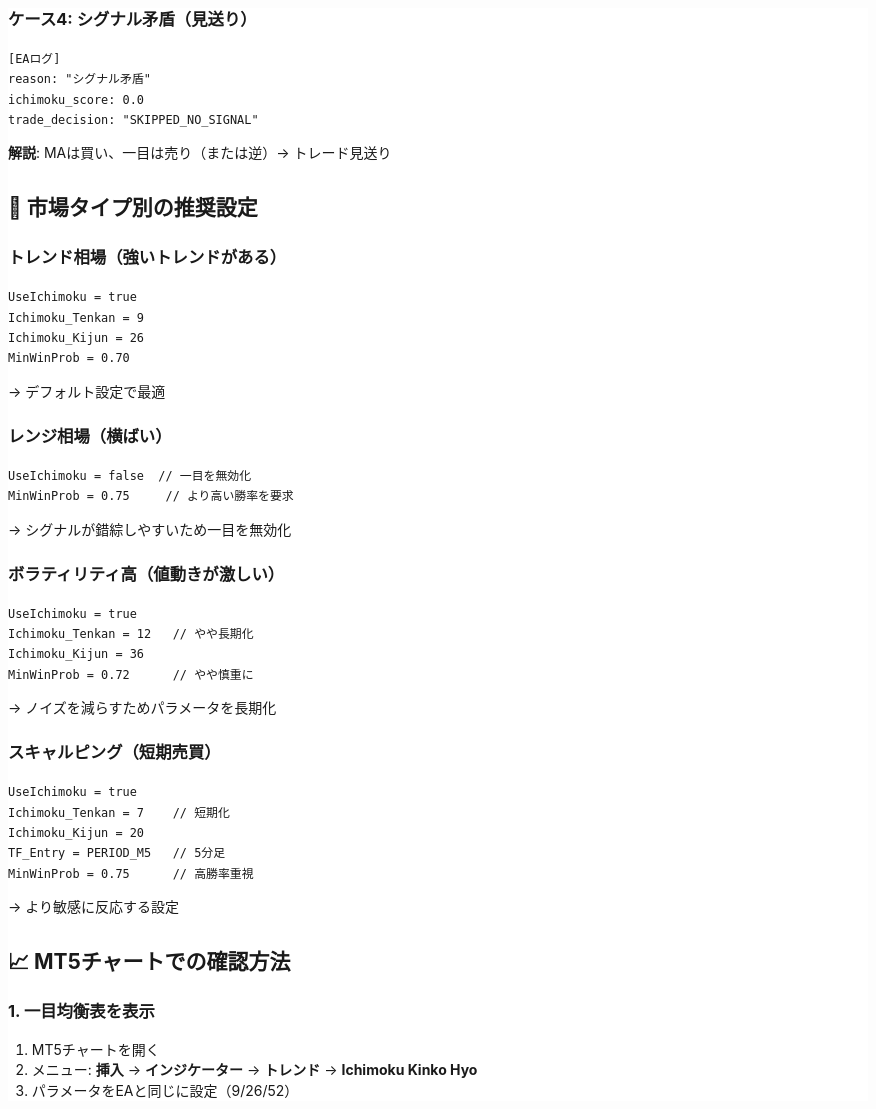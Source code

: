 ### ケース4: シグナル矛盾（見送り）
```
[EAログ]
reason: "シグナル矛盾"
ichimoku_score: 0.0
trade_decision: "SKIPPED_NO_SIGNAL"
```
**解説**: MAは買い、一目は売り（または逆）→ トレード見送り

## 🎯 市場タイプ別の推奨設定

### トレンド相場（強いトレンドがある）
```
UseIchimoku = true
Ichimoku_Tenkan = 9
Ichimoku_Kijun = 26
MinWinProb = 0.70
```
→ デフォルト設定で最適

### レンジ相場（横ばい）
```
UseIchimoku = false  // 一目を無効化
MinWinProb = 0.75     // より高い勝率を要求
```
→ シグナルが錯綜しやすいため一目を無効化

### ボラティリティ高（値動きが激しい）
```
UseIchimoku = true
Ichimoku_Tenkan = 12   // やや長期化
Ichimoku_Kijun = 36
MinWinProb = 0.72      // やや慎重に
```
→ ノイズを減らすためパラメータを長期化

### スキャルピング（短期売買）
```
UseIchimoku = true
Ichimoku_Tenkan = 7    // 短期化
Ichimoku_Kijun = 20
TF_Entry = PERIOD_M5   // 5分足
MinWinProb = 0.75      // 高勝率重視
```
→ より敏感に反応する設定

## 📈 MT5チャートでの確認方法

### 1. 一目均衡表を表示
1. MT5チャートを開く
2. メニュー: **挿入** → **インジケーター** → **トレンド** → **Ichimoku Kinko Hyo**
3. パラメータをEAと同じに設定（9/26/52）
